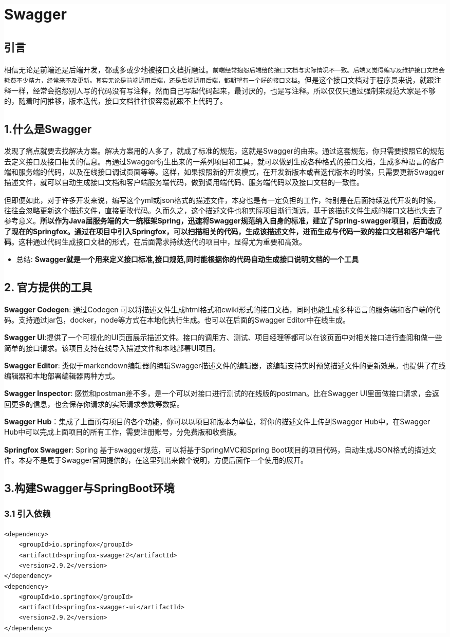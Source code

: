 # Swagger
## 引言

相信无论是前端还是后端开发，都或多或少地被接口文档折磨过。`前端经常抱怨后端给的接口文档与实际情况不一致。后端又觉得编写及维护接口文档会耗费不少精力，经常来不及更新。其实无论是前端调用后端，还是后端调用后端，都期望有一个好的接口文档`。但是这个接口文档对于程序员来说，就跟注释一样，经常会抱怨别人写的代码没有写注释，然而自己写起代码起来，最讨厌的，也是写注释。所以仅仅只通过强制来规范大家是不够的，随着时间推移，版本迭代，接口文档往往很容易就跟不上代码了。

## 1.什么是Swagger

发现了痛点就要去找解决方案。解决方案用的人多了，就成了标准的规范，这就是Swagger的由来。通过这套规范，你只需要按照它的规范去定义接口及接口相关的信息。再通过Swagger衍生出来的一系列项目和工具，就可以做到生成各种格式的接口文档，生成多种语言的客户端和服务端的代码，以及在线接口调试页面等等。这样，如果按照新的开发模式，在开发新版本或者迭代版本的时候，只需要更新Swagger描述文件，就可以自动生成接口文档和客户端服务端代码，做到调用端代码、服务端代码以及接口文档的一致性。

但即便如此，对于许多开发来说，编写这个yml或json格式的描述文件，本身也是有一定负担的工作，特别是在后面持续迭代开发的时候，往往会忽略更新这个描述文件，直接更改代码。久而久之，这个描述文件也和实际项目渐行渐远，基于该描述文件生成的接口文档也失去了参考意义。**所以作为Java届服务端的大一统框架Spring，迅速将Swagger规范纳入自身的标准，建立了Spring-swagger项目，后面改成了现在的Springfox。通过在项目中引入Springfox，可以扫描相关的代码，生成该描述文件，进而生成与代码一致的接口文档和客户端代码**。这种通过代码生成接口文档的形式，在后面需求持续迭代的项目中，显得尤为重要和高效。

- 总结: **Swagger就是一个用来定义接口标准,接口规范,同时能根据你的代码自动生成接口说明文档的一个工具**

## 2. 官方提供的工具

**Swagger Codegen**: 通过Codegen 可以将描述文件生成html格式和cwiki形式的接口文档，同时也能生成多种语言的服务端和客户端的代码。支持通过jar包，docker，node等方式在本地化执行生成。也可以在后面的Swagger Editor中在线生成。

**Swagger UI**:提供了一个可视化的UI页面展示描述文件。接口的调用方、测试、项目经理等都可以在该页面中对相关接口进行查阅和做一些简单的接口请求。该项目支持在线导入描述文件和本地部署UI项目。

**Swagger Editor**: 类似于markendown编辑器的编辑Swagger描述文件的编辑器，该编辑支持实时预览描述文件的更新效果。也提供了在线编辑器和本地部署编辑器两种方式。

**Swagger Inspector**: 感觉和postman差不多，是一个可以对接口进行测试的在线版的postman。比在Swagger UI里面做接口请求，会返回更多的信息，也会保存你请求的实际请求参数等数据。

**Swagger Hub**：集成了上面所有项目的各个功能，你可以以项目和版本为单位，将你的描述文件上传到Swagger Hub中。在Swagger Hub中可以完成上面项目的所有工作，需要注册账号，分免费版和收费版。

**Springfox Swagger**: Spring 基于swagger规范，可以将基于SpringMVC和Spring Boot项目的项目代码，自动生成JSON格式的描述文件。本身不是属于Swagger官网提供的，在这里列出来做个说明，方便后面作一个使用的展开。

## 3.构建Swagger与SpringBoot环境

### 3.1 引入依赖

```
<dependency>
    <groupId>io.springfox</groupId>
    <artifactId>springfox-swagger2</artifactId>
    <version>2.9.2</version>
</dependency>
<dependency>
    <groupId>io.springfox</groupId>
    <artifactId>springfox-swagger-ui</artifactId>
    <version>2.9.2</version>
</dependency>
```
